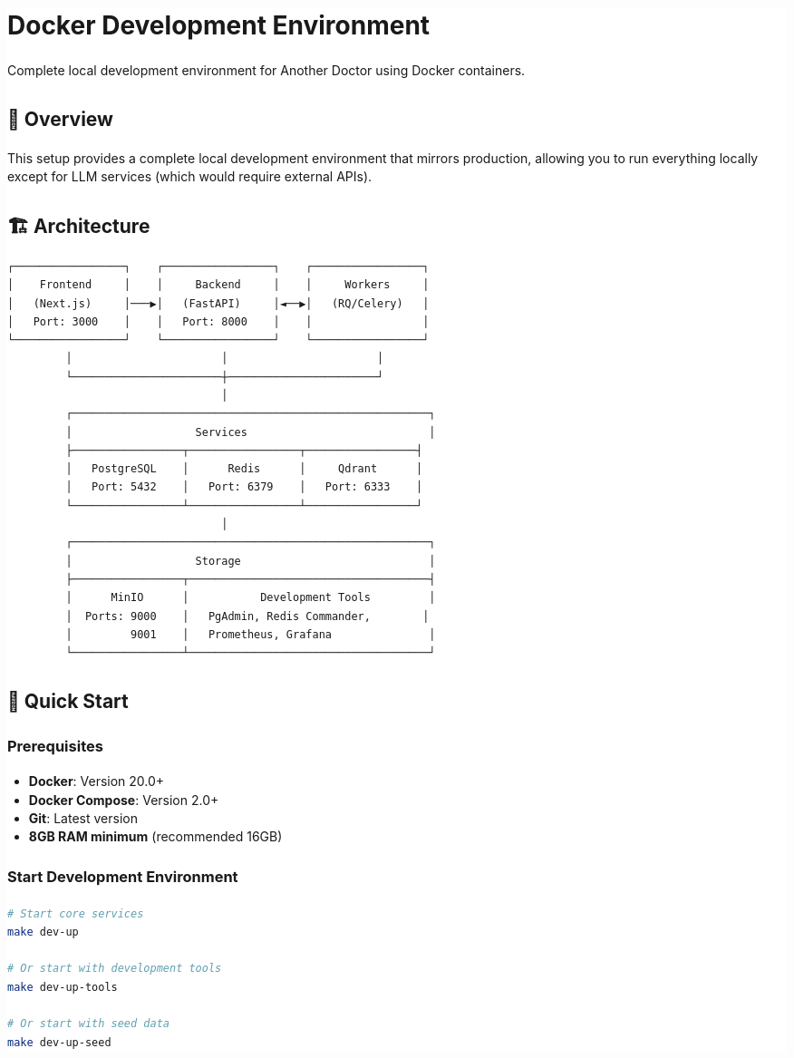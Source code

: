 # Docker Development Environment

Complete local development environment for Another Doctor using Docker containers.

## 🎯 Overview

This setup provides a complete local development environment that mirrors production, allowing you to run everything locally except for LLM services (which would require external APIs).

## 🏗️ Architecture

```
┌─────────────────┐    ┌─────────────────┐    ┌─────────────────┐
│    Frontend     │    │     Backend     │    │     Workers     │
│   (Next.js)     │───▶│   (FastAPI)     │◄──▶│   (RQ/Celery)   │
│   Port: 3000    │    │   Port: 8000    │    │                 │
└─────────────────┘    └─────────────────┘    └─────────────────┘
         │                       │                       │
         └───────────────────────┼───────────────────────┘
                                 │
         ┌───────────────────────────────────────────────────────┐
         │                   Services                            │
         ├─────────────────┬─────────────────┬─────────────────┤
         │   PostgreSQL    │      Redis      │     Qdrant      │
         │   Port: 5432    │   Port: 6379    │   Port: 6333    │
         └─────────────────┴─────────────────┴─────────────────┘
                                 │
         ┌───────────────────────────────────────────────────────┐
         │                   Storage                             │
         ├─────────────────┬─────────────────────────────────────┤
         │      MinIO      │           Development Tools         │
         │  Ports: 9000    │   PgAdmin, Redis Commander,        │
         │         9001    │   Prometheus, Grafana               │
         └─────────────────┴─────────────────────────────────────┘
```

## 🚀 Quick Start

### Prerequisites

- **Docker**: Version 20.0+
- **Docker Compose**: Version 2.0+
- **Git**: Latest version
- **8GB RAM minimum** (recommended 16GB)

### Start Development Environment

```bash
# Start core services
make dev-up

# Or start with development tools
make dev-up-tools

# Or start with seed data
make dev-up-seed
```
